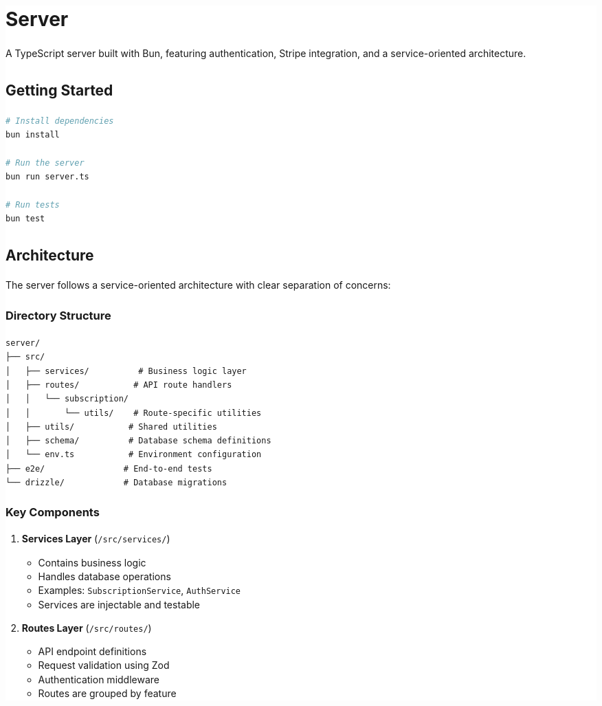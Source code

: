 # Server

A TypeScript server built with Bun, featuring authentication, Stripe integration, and a service-oriented architecture.

## Getting Started

```bash
# Install dependencies
bun install

# Run the server
bun run server.ts

# Run tests
bun test
```

## Architecture

The server follows a service-oriented architecture with clear separation of concerns:

### Directory Structure
```
server/
├── src/
│   ├── services/          # Business logic layer
│   ├── routes/           # API route handlers
│   │   └── subscription/
│   │       └── utils/    # Route-specific utilities
│   ├── utils/           # Shared utilities
│   ├── schema/          # Database schema definitions
│   └── env.ts           # Environment configuration
├── e2e/                # End-to-end tests
└── drizzle/            # Database migrations
```

### Key Components

1. **Services Layer** (`/src/services/`)
   - Contains business logic
   - Handles database operations
   - Examples: `SubscriptionService`, `AuthService`
   - Services are injectable and testable

2. **Routes Layer** (`/src/routes/`)
   - API endpoint definitions
   - Request validation using Zod
   - Authentication middleware
   - Routes are grouped by feature
